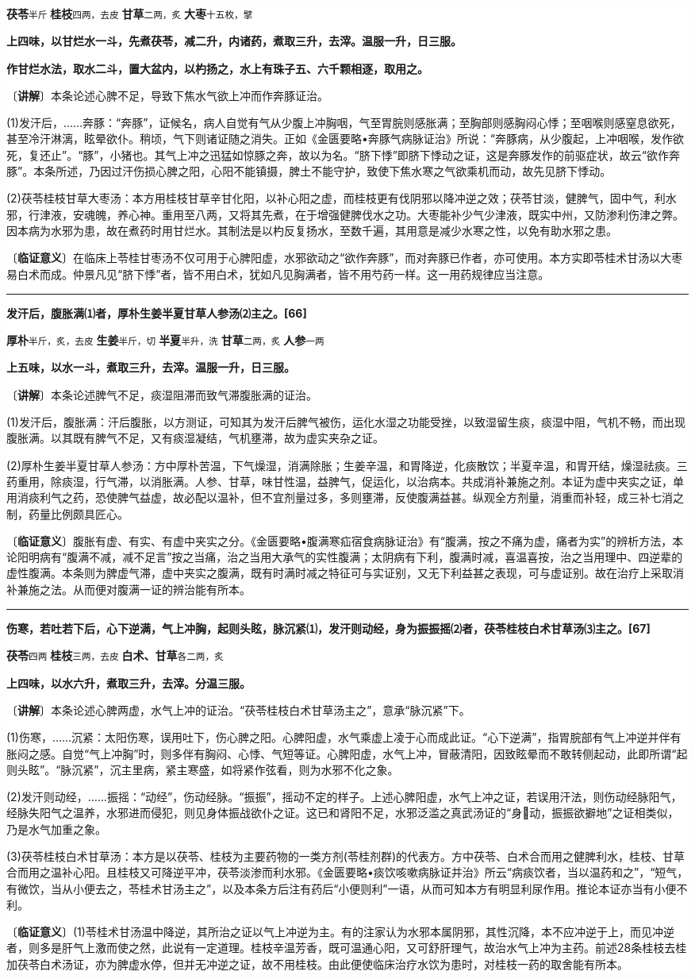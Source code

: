 **茯苓**<small>半斤</small> **桂枝**<small>四两，去皮</small> **甘草**<small>二两，炙</small> **大枣**<small>十五枚，擘</small>

**上四味，以甘烂水一斗，先煮茯苓，减二升，内诸药，煮取三升，去滓。温服一升，日三服。**

**作甘烂水法，取水二斗，置大盆内，以杓扬之，水上有珠子五、六千颗相逐，取用之。**

〔**讲解**〕本条论述心脾不足，导致下焦水气欲上冲而作奔豚证治。

(1)发汗后，……奔豚：“奔豚”，证候名，病人自觉有气从少腹上冲胸咽，气至胃脘则感胀满；至胸部则感胸闷心悸；至咽喉则感窒息欲死，甚至冷汗淋漓，眩晕欲仆。稍顷，气下则诸证随之消失。正如《金匮要略•奔豚气病脉证治》所说：“奔豚病，从少腹起，上冲咽喉，发作欲死，复还止”。“豚”，小猪也。其气上冲之迅猛如惊豚之奔，故以为名。“脐下悸”即脐下悸动之证，这是奔豚发作的前驱症状，故云“欲作奔豚”。本条所述，乃因过汗伤损心脾之阳，心阳不能镇摄，脾土不能守护，致使下焦水寒之气欲乘机而动，故先见脐下悸动。

(2)茯苓桂枝甘草大枣汤：本方用桂枝甘草辛甘化阳，以补心阳之虚，而桂枝更有伐阴邪以降冲逆之效；茯苓甘淡，健脾气，固中气，利水邪，行津液，安魂魄，养心神。重用至八两，又将其先煮，在于增强健脾伐水之功。大枣能补少气少津液，既实中州，又防渗利伤津之弊。因本病为水邪为患，故在煮药时用甘烂水。其制法是以杓反复扬水，至数千遍，其用意是减少水寒之性，以免有助水邪之患。

〔**临证意义**〕在临床上苓桂甘枣汤不仅可用于心脾阳虚，水邪欲动之“欲作奔豚”，而对奔豚已作者，亦可使用。本方实即苓桂术甘汤以大枣易白术而成。仲景凡见“脐下悸”者，皆不用白术，犹如凡见胸满者，皆不用芍药一样。这一用药规律应当注意。

------

**发汗后，腹胀满⑴者，厚朴生姜半夏甘草人参汤⑵主之。[66]**

**厚朴**<small>半斤，炙，去皮</small> **生姜**<small>半斤，切</small> **半夏**<small>半升，洗</small> **甘草**<small>二两，炙</small> **人参**<small>一两</small>

**上五味，以水一斗，煮取三升，去滓。温服一升，日三服。**

〔**讲解**〕本条论述脾气不足，痰湿阻滞而致气滞腹胀满的证治。

(1)发汗后，腹胀满：汗后腹胀，以方测证，可知其为发汗后脾气被伤，运化水湿之功能受挫，以致湿留生痰，痰湿中阻，气机不畅，而出现腹胀满。以其既有脾气不足，又有痰湿凝结，气机壅滞，故为虚实夹杂之证。

(2)厚朴生姜半夏甘草人参汤：方中厚朴苦温，下气燥湿，消满除胀；生姜辛温，和胃降逆，化痰散饮；半夏辛温，和胃开结，燥湿祛痰。三药重用，除痰湿，行气滞，以消胀满。人参、甘草，味甘性温，益脾气，促运化，以治病本。共成消补兼施之剂。本证为虚中夹实之证，单用消痰利气之药，恐使脾气益虚，故必配以温补，但不宜剂量过多，多则壅滞，反使腹满益甚。纵观全方剂量，消重而补轻，成三补七消之制，药量比例颇具匠心。

〔**临证意义**〕腹胀有虚、有实、有虚中夹实之分。《金匮要略•腹满寒疝宿食病脉证治》有“腹满，按之不痛为虚，痛者为实”的辨析方法，本论阳明病有“腹满不减，减不足言”按之当痛，治之当用大承气的实性腹满；太阴病有下利，腹满时减，喜温喜按，治之当用理中、四逆辈的虚性腹满。本条则为脾虚气滞，虚中夹实之腹满，既有时满时减之特征可与实证别，又无下利益甚之表现，可与虚证别。故在治疗上采取消补兼施之法。从而便对腹满一证的辨治能有所本。

------

**伤寒，若吐若下后，心下逆满，气上冲胸，起则头眩，脉沉紧⑴，发汗则动经，身为振振摇⑵者，茯苓桂枝白术甘草汤⑶主之。[67]**

**茯苓**<small>四两</small>  **桂枝**<small>三两，去皮</small>  **白术、甘草**<small>各二两，炙</small>

**上四味，以水六升，煮取三升，去滓。分温三服。**

〔**讲解**〕本条论述心脾两虚，水气上冲的证治。“茯苓桂枝白术甘草汤主之”，意承“脉沉紧”下。

(1)伤寒，……沉紧：太阳伤寒，误用吐下，伤心脾之阳。心脾阳虚，水气乘虚上凌于心而成此证。“心下逆满”，指胃脘部有气上冲逆并伴有胀闷之感。自觉“气上冲胸”时，则多伴有胸闷、心悸、气短等证。心脾阳虚，水气上冲，冒蔽清阳，因致眩晕而不敢转侧起动，此即所谓“起则头眩”。“脉沉紧”，沉主里病，紧主寒盛，如将紧作弦看，则为水邪不化之象。

(2)发汗则动经，……振摇：“动经”，伤动经脉。“振振”，摇动不定的样子。上述心脾阳虚，水气上冲之证，若误用汗法，则伤动经脉阳气，经脉失阳气之温养，水邪进而侵犯，则见身体振战欲仆之证。这已和肾阳不足，水邪泛滥之真武汤证的“身𥆧动，振振欲擗地”之证相类似，乃是水气加重之象。

(3)茯苓桂枝白术甘草汤：本方是以茯苓、桂枝为主要药物的一类方剂(苓桂剂群)的代表方。方中茯苓、白术合而用之健脾利水，桂枝、甘草合而用之温补心阳。且桂枝又可降逆平冲，茯苓淡渗而利水邪。《金匮要略•痰饮咳嗽病脉证并治》所云“病痰饮者，当以温药和之”，“短气，有微饮，当从小便去之，苓桂术甘汤主之”，以及本条方后注有药后“小便则利”一语，从而可知本方有明显利尿作用。推论本证亦当有小便不利。

〔**临证意义**〕(1)苓桂术甘汤温中降逆，其所治之证以气上冲逆为主。有的注家认为水邪本属阴邪，其性沉降，本不应冲逆于上，而见冲逆者，则多是肝气上激而使之然，此说有一定道理。桂枝辛温芳香，既可温通心阳，又可舒肝理气，故治水气上冲为主药。前述28条桂枝去桂加茯苓白术汤证，亦为脾虚水停，但并无冲逆之证，故不用桂枝。由此便使临床治疗水饮为患时，对桂枝一药的取舍能有所本。
